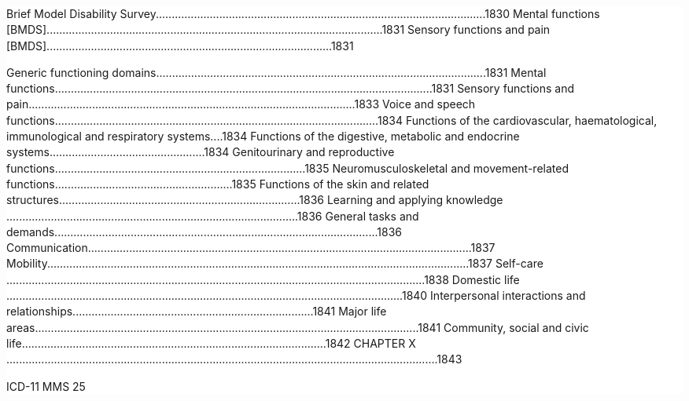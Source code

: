 Brief Model Disability Survey........................................................................................................1830 Mental functions \[BMDS\]..........................................................................................................1831 Sensory functions and pain \[BMDS\]..........................................................................................1831 

Generic functioning domains........................................................................................................1831 Mental functions.......................................................................................................................1831 Sensory functions and pain.......................................................................................................1833 Voice and speech functions......................................................................................................1834 Functions of the cardiovascular, haematological, immunological and respiratory systems....1834 Functions of the digestive, metabolic and endocrine systems.................................................1834 Genitourinary and reproductive functions...............................................................................1835 Neuromusculoskeletal and movement-related functions........................................................1835 Functions of the skin and related structures............................................................................1836 Learning and applying knowledge ............................................................................................1836 General tasks and demands......................................................................................................1836 Communication.........................................................................................................................1837 Mobility.....................................................................................................................................1837 Self-care ....................................................................................................................................1838 Domestic life .............................................................................................................................1840 Interpersonal interactions and relationships............................................................................1841 Major life areas.........................................................................................................................1841 Community, social and civic life................................................................................................1842 CHAPTER X ........................................................................................................................................1843

ICD-11 MMS 25   
